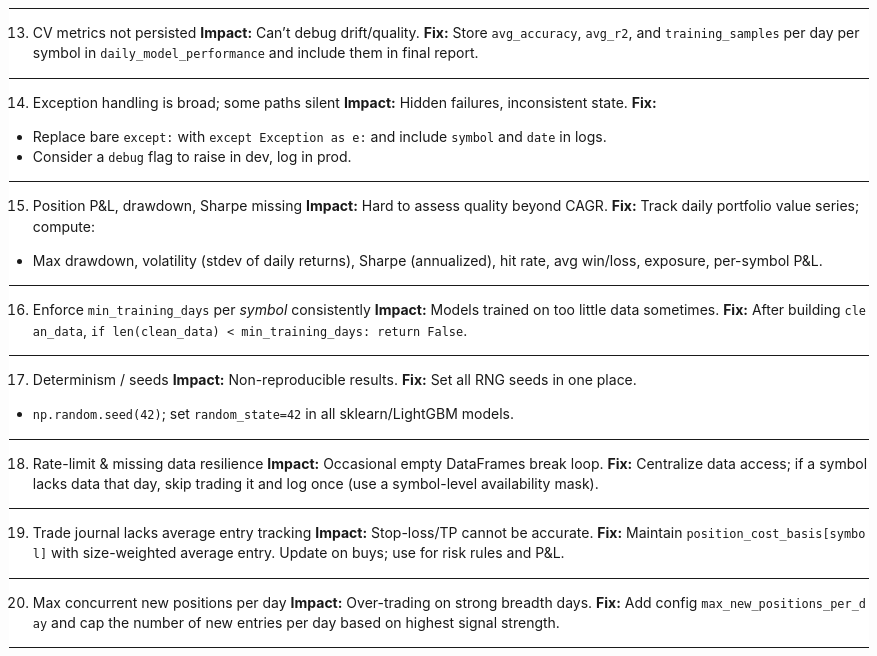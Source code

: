 
---

13. CV metrics not persisted
    **Impact:** Can’t debug drift/quality.
    **Fix:** Store `avg_accuracy`, `avg_r2`, and `training_samples` per day per symbol in `daily_model_performance` and include them in final report.

---

14. Exception handling is broad; some paths silent
    **Impact:** Hidden failures, inconsistent state.
    **Fix:**

* Replace bare `except:` with `except Exception as e:` and include `symbol` and `date` in logs.
* Consider a `debug` flag to raise in dev, log in prod.

---

15. Position P\&L, drawdown, Sharpe missing
    **Impact:** Hard to assess quality beyond CAGR.
    **Fix:** Track daily portfolio value series; compute:

* Max drawdown, volatility (stdev of daily returns), Sharpe (annualized), hit rate, avg win/loss, exposure, per-symbol P\&L.

---

16. Enforce `min_training_days` per *symbol* consistently
    **Impact:** Models trained on too little data sometimes.
    **Fix:** After building `clean_data`, `if len(clean_data) < min_training_days: return False`.

---

17. Determinism / seeds
    **Impact:** Non-reproducible results.
    **Fix:** Set all RNG seeds in one place.

* `np.random.seed(42)`; set `random_state=42` in all sklearn/LightGBM models.

---

18. Rate-limit & missing data resilience
    **Impact:** Occasional empty DataFrames break loop.
    **Fix:** Centralize data access; if a symbol lacks data that day, skip trading it and log once (use a symbol-level availability mask).

---

19. Trade journal lacks average entry tracking
    **Impact:** Stop-loss/TP cannot be accurate.
    **Fix:** Maintain `position_cost_basis[symbol]` with size-weighted average entry. Update on buys; use for risk rules and P\&L.

---

20. Max concurrent new positions per day
    **Impact:** Over-trading on strong breadth days.
    **Fix:** Add config `max_new_positions_per_day` and cap the number of new entries per day based on highest signal strength.

---